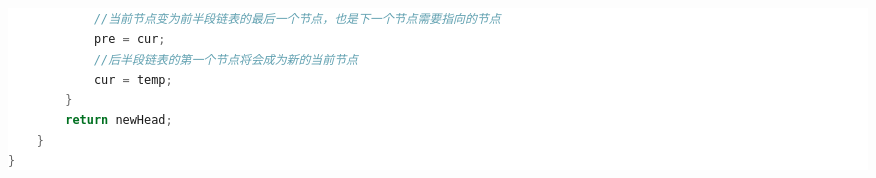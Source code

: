 ```java
            //当前节点变为前半段链表的最后一个节点，也是下一个节点需要指向的节点
            pre = cur;
            //后半段链表的第一个节点将会成为新的当前节点
            cur = temp;
        }
        return newHead;
    }
}

```
